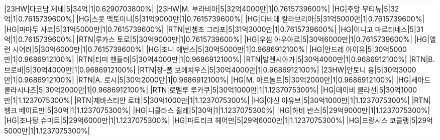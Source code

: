 |23HW|다코남 제네|5|34억|1|0.6290703800%|
|23HW|M. 부라비아|5|32억4000만|1|0.7615739600%|
|HG|주앙 무티뉴|5|32억|1|0.7615739600%|
|HG|스콧 맥토미니|5|31억9000만|1|0.7615739600%|
|HG|다비데 칼라브리아|5|31억5000만|1|0.7615739600%|
|HG|마마두 사코|5|31억5000만|1|0.7615739600%|
|RTN|빈첸초 그리포|5|31억3000만|1|0.7615739600%|
|HG|이니고 마르티네스|5|31억|1|0.7615739600%|
|RTN|루카스 토로|5|30억9000만|1|0.7615739600%|
|HG|우셈 아우아르|5|30억6000만|1|0.7615739600%|
|HG|앨런 시어러|5|30억6000만|1|0.7615739600%|
|HG|조니 에번스|5|30억5000만|1|0.9686912100%|
|HG|안드레 아이유|5|30억5000만|1|0.9686912100%|
|RTN|티미 챈들러|5|30억4000만|1|0.9686912100%|
|RTN|발렌시아가|5|30억4000만|1|0.9686912100%|
|RTN|B. 브로비|5|30억4000만|1|0.9686912100%|
|RTN|장-폴 보에치우스|5|30억4000만|1|0.9686912100%|
|23HW|안토니 융|5|30억3000만|1|0.9686912100%|
|RTN|A. 로시|5|30억2000만|1|0.9686912100%|
|HG|M. 아르놀트|5|30억2000만|1|0.9686912100%|
|HG|세아드 콜라시나츠|5|30억2000만|1|0.9686912100%|
|RTN|로멜루 루카쿠|5|30억1000만|1|1.1237075300%|
|HG|데이비 클라선|5|30억1000만|1|1.1237075300%|
|RTN|제바스티안 로데|5|30억1000만|1|1.1237075300%|
|HG|야신 아유브|5|30억1000만|1|1.1237075300%|
|RTN|헹크 베이르만|5|30억|1|1.1237075300%|
|HG|니클라스 쥘레|5|30억|1|1.1237075300%|
|HG|하비 반스|5|29억9000만|1|1.1237075300%|
|HG|조나탕 슈미트|5|29억6000만|1|1.1237075300%|
|HG|파트리크 헤어만|5|29억6000만|1|1.1237075300%|
|HG|프랑시스 코클랭|5|29억5000만|1|1.1237075300%|
